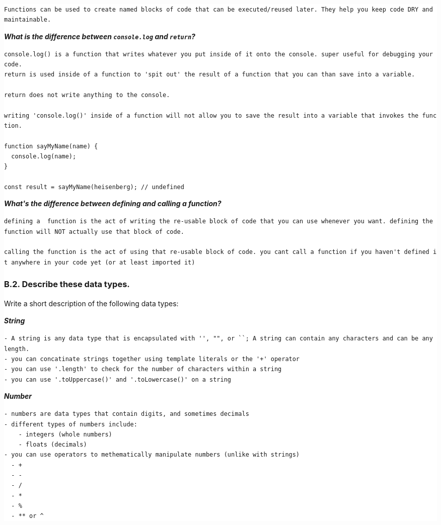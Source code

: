 ```
Functions can be used to create named blocks of code that can be executed/reused later. They help you keep code DRY and maintainable.
```

**_What is the difference between `console.log` and `return`?_**

```
console.log() is a function that writes whatever you put inside of it onto the console. super useful for debugging your code.
return is used inside of a function to 'spit out' the result of a function that you can than save into a variable.

return does not write anything to the console.

writing 'console.log()' inside of a function will not allow you to save the result into a variable that invokes the function.

function sayMyName(name) {
  console.log(name);
}

const result = sayMyName(heisenberg); // undefined
```

**_What's the difference between defining and calling a function?_**

```
defining a  function is the act of writing the re-usable block of code that you can use whenever you want. defining the function will NOT actually use that block of code.

calling the function is the act of using that re-usable block of code. you cant call a function if you haven't defined it anywhere in your code yet (or at least imported it)
```

### B.2. Describe these data types.

Write a short description of the following data types:

**_String_**

```
- A string is any data type that is encapsulated with '', "", or ``; A string can contain any characters and can be any length.
- you can concatinate strings together using template literals or the '+' operator
- you can use '.length' to check for the number of characters within a string
- you can use '.toUppercase()' and '.toLowercase()' on a string

```

**_Number_**

```
- numbers are data types that contain digits, and sometimes decimals
- different types of numbers include:
    - integers (whole numbers)
    - floats (decimals)
- you can use operators to methematically manipulate numbers (unlike with strings)
  - +
  - -
  - /
  - *
  - %
  - ** or ^

```
